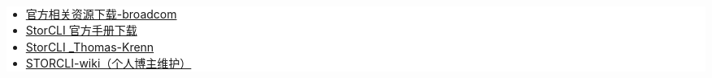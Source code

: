 - [官方相关资源下载-broadcom](https://www.broadcom.com/site-search?q=storcli)
- [StorCLI 官方手册下载](https://docs.broadcom.com/docs-and-downloads/raid-controllers/raid-controllers-common-files/StorCLI_RefMan_revf.pdf)
- [StorCLI _Thomas-Krenn](https://www.thomas-krenn.com/en/wiki/StorCLI)
- [STORCLI-wiki（个人博主维护）](https://www.xargs.cn/doku.php/lsi:storcli%E6%89%8B%E5%86%8C)

